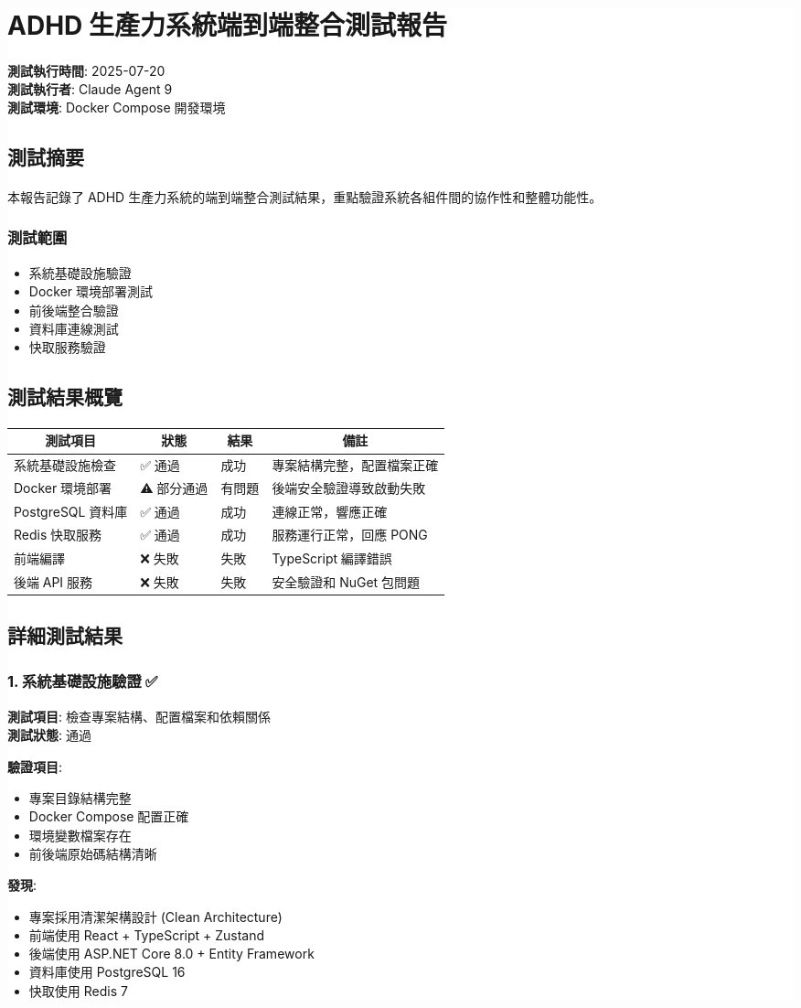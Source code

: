 # ADHD 生產力系統端到端整合測試報告

**測試執行時間**: 2025-07-20  
**測試執行者**: Claude Agent 9  
**測試環境**: Docker Compose 開發環境  

## 測試摘要

本報告記錄了 ADHD 生產力系統的端到端整合測試結果，重點驗證系統各組件間的協作性和整體功能性。

### 測試範圍
- 系統基礎設施驗證
- Docker 環境部署測試
- 前後端整合驗證
- 資料庫連線測試
- 快取服務驗證

## 測試結果概覽

| 測試項目 | 狀態 | 結果 | 備註 |
|---------|------|-----|------|
| 系統基礎設施檢查 | ✅ 通過 | 成功 | 專案結構完整，配置檔案正確 |
| Docker 環境部署 | ⚠️ 部分通過 | 有問題 | 後端安全驗證導致啟動失敗 |
| PostgreSQL 資料庫 | ✅ 通過 | 成功 | 連線正常，響應正確 |
| Redis 快取服務 | ✅ 通過 | 成功 | 服務運行正常，回應 PONG |
| 前端編譯 | ❌ 失敗 | 失敗 | TypeScript 編譯錯誤 |
| 後端 API 服務 | ❌ 失敗 | 失敗 | 安全驗證和 NuGet 包問題 |

## 詳細測試結果

### 1. 系統基礎設施驗證 ✅

**測試項目**: 檢查專案結構、配置檔案和依賴關係  
**測試狀態**: 通過  

**驗證項目**:
- 專案目錄結構完整
- Docker Compose 配置正確
- 環境變數檔案存在
- 前後端原始碼結構清晰

**發現**:
- 專案採用清潔架構設計 (Clean Architecture)
- 前端使用 React + TypeScript + Zustand
- 後端使用 ASP.NET Core 8.0 + Entity Framework
- 資料庫使用 PostgreSQL 16
- 快取使用 Redis 7

